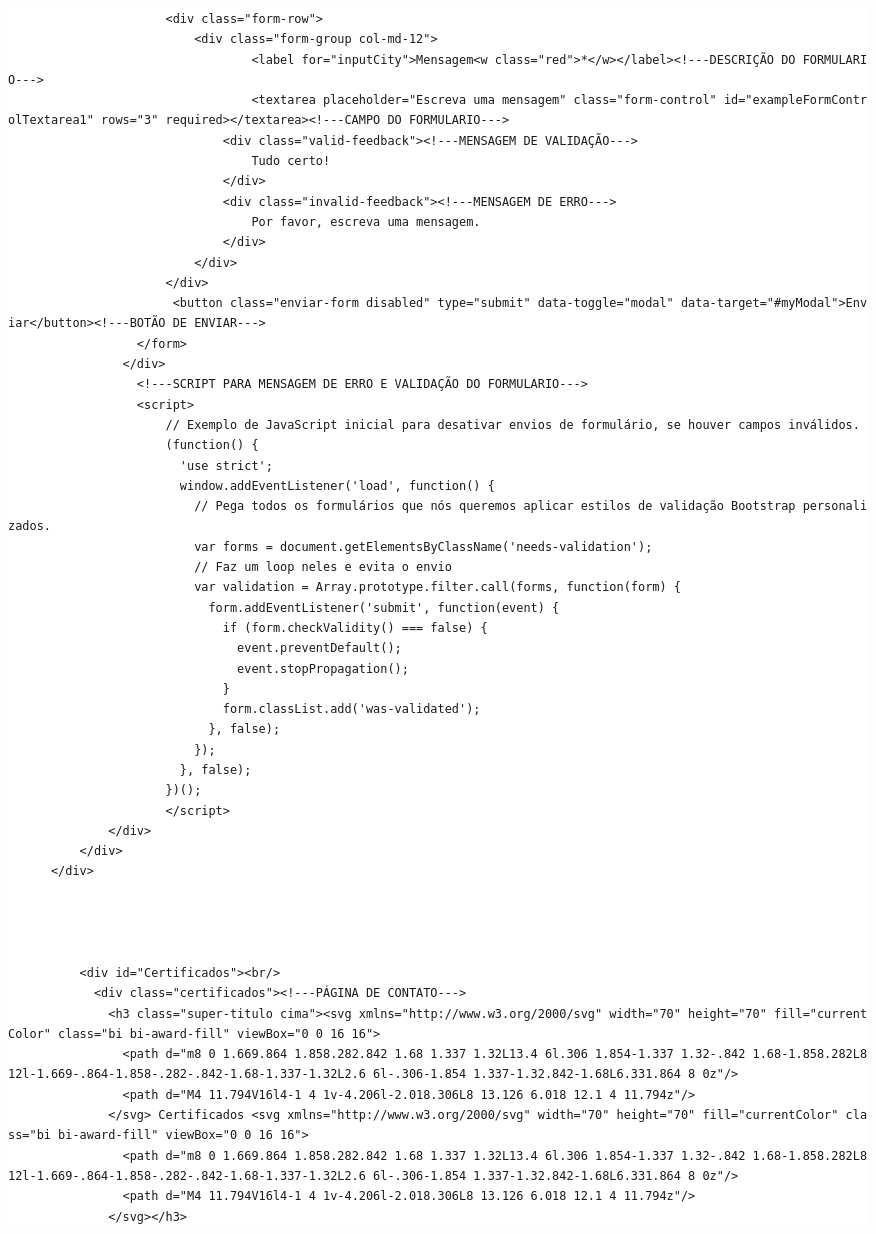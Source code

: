                           <div class="form-row">
                              <div class="form-group col-md-12">
                                      <label for="inputCity">Mensagem<w class="red">*</w></label><!---DESCRIÇÃO DO FORMULARIO--->
                                      <textarea placeholder="Escreva uma mensagem" class="form-control" id="exampleFormControlTextarea1" rows="3" required></textarea><!---CAMPO DO FORMULARIO--->
                                  <div class="valid-feedback"><!---MENSAGEM DE VALIDAÇÃO--->
                                      Tudo certo!
                                  </div>
                                  <div class="invalid-feedback"><!---MENSAGEM DE ERRO--->
                                      Por favor, escreva uma mensagem.
                                  </div>
                              </div>
                          </div>
                           <button class="enviar-form disabled" type="submit" data-toggle="modal" data-target="#myModal">Enviar</button><!---BOTÃO DE ENVIAR--->
                      </form>
                    </div>
                      <!---SCRIPT PARA MENSAGEM DE ERRO E VALIDAÇÃO DO FORMULARIO--->
                      <script>
                          // Exemplo de JavaScript inicial para desativar envios de formulário, se houver campos inválidos.
                          (function() {
                            'use strict';
                            window.addEventListener('load', function() {
                              // Pega todos os formulários que nós queremos aplicar estilos de validação Bootstrap personalizados.
                              var forms = document.getElementsByClassName('needs-validation');
                              // Faz um loop neles e evita o envio
                              var validation = Array.prototype.filter.call(forms, function(form) {
                                form.addEventListener('submit', function(event) {
                                  if (form.checkValidity() === false) {
                                    event.preventDefault();
                                    event.stopPropagation();
                                  }
                                  form.classList.add('was-validated');
                                }, false);
                              });
                            }, false);
                          })();
                          </script>
                  </div>  
              </div>
          </div>



     
              <div id="Certificados"><br/>
                <div class="certificados"><!---PÁGINA DE CONTATO--->
                  <h3 class="super-titulo cima"><svg xmlns="http://www.w3.org/2000/svg" width="70" height="70" fill="currentColor" class="bi bi-award-fill" viewBox="0 0 16 16">
                    <path d="m8 0 1.669.864 1.858.282.842 1.68 1.337 1.32L13.4 6l.306 1.854-1.337 1.32-.842 1.68-1.858.282L8 12l-1.669-.864-1.858-.282-.842-1.68-1.337-1.32L2.6 6l-.306-1.854 1.337-1.32.842-1.68L6.331.864 8 0z"/>
                    <path d="M4 11.794V16l4-1 4 1v-4.206l-2.018.306L8 13.126 6.018 12.1 4 11.794z"/>
                  </svg> Certificados <svg xmlns="http://www.w3.org/2000/svg" width="70" height="70" fill="currentColor" class="bi bi-award-fill" viewBox="0 0 16 16">
                    <path d="m8 0 1.669.864 1.858.282.842 1.68 1.337 1.32L13.4 6l.306 1.854-1.337 1.32-.842 1.68-1.858.282L8 12l-1.669-.864-1.858-.282-.842-1.68-1.337-1.32L2.6 6l-.306-1.854 1.337-1.32.842-1.68L6.331.864 8 0z"/>
                    <path d="M4 11.794V16l4-1 4 1v-4.206l-2.018.306L8 13.126 6.018 12.1 4 11.794z"/>
                  </svg></h3>
      